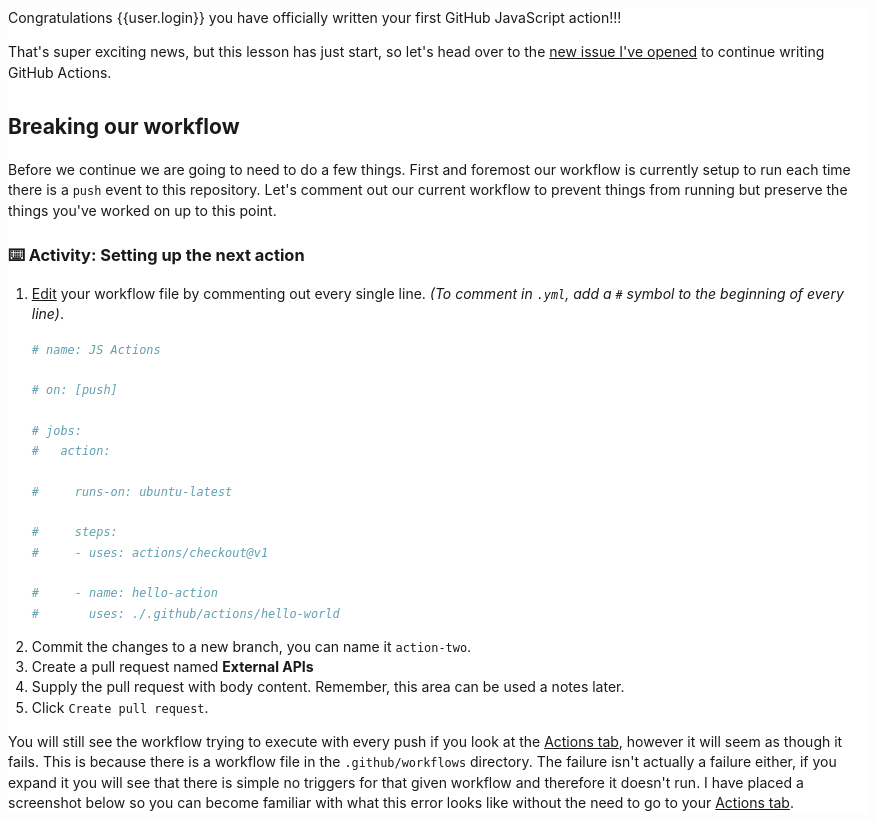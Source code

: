 Congratulations {{user.login}} you have officially written your first GitHub JavaScript action!!!

That's super exciting news, but this lesson has just start, so let's head over to the [new issue I've opened]({{issueUrl}}) to continue writing GitHub Actions.


## Breaking our workflow

Before we continue we are going to need to do a few things. First and foremost our workflow is currently setup to run each time there is a `push` event to this repository. Let's comment out our current workflow to prevent things from running but preserve the things you've worked on up to this point.

### :keyboard: Activity: Setting up the next action

1. [Edit]({{workflowFile}}) your workflow file by commenting out every single line. _(To comment in `.yml`, add a `#` symbol to the beginning of every line)_.
    ```yaml
    # name: JS Actions

    # on: [push]

    # jobs:
    #   action:

    #     runs-on: ubuntu-latest

    #     steps:
    #     - uses: actions/checkout@v1

    #     - name: hello-action
    #       uses: ./.github/actions/hello-world
    ```
2. Commit the changes to a new branch, you can name it `action-two`.
3. Create a pull request named **External APIs**
4. Supply the pull request with body content. Remember, this area can be used a notes later.
5. Click `Create pull request`.

You will still see the workflow trying to execute with every push if you look at the [Actions tab]({{actionsUrl}}), however it will seem as though it fails. This is because there is a workflow file in the `.github/workflows` directory. The failure isn't actually a failure either, if you expand it you will see that there is simple no triggers for that given workflow and therefore it doesn't run. I have placed a screenshot below so you can become familiar with what this error looks like without the need to go to your [Actions tab]({{actionsUrl}}).
